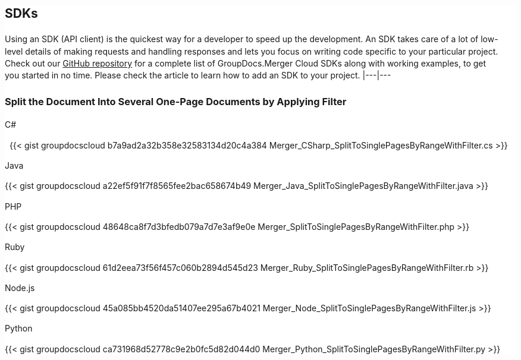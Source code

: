 

## SDKs ##

Using an SDK (API client) is the quickest way for a developer to speed up the development. An SDK takes care of a lot of low-level details of making requests and handling responses and lets you focus on writing code specific to your particular project. Check out our [GitHub repository](https://github.com/groupdocs-merger-cloud) for a complete list of GroupDocs.Merger Cloud SDKs along with working examples, to get you started in no time. Please check the article to learn how to add an SDK to your project.
|---|---

### Split the Document Into Several One-Page Documents by Applying Filter ###


 C#

 
{{< gist groupdocscloud b7a9ad2a32b358e32583134d20c4a384 Merger_CSharp_SplitToSinglePagesByRangeWithFilter.cs >}}




 Java

{{< gist groupdocscloud a22ef5f91f7f8565fee2bac658674b49 Merger_Java_SplitToSinglePagesByRangeWithFilter.java >}}





 PHP

{{< gist groupdocscloud 48648ca8f7d3bfedb079a7d7e3af9e0e Merger_SplitToSinglePagesByRangeWithFilter.php >}}




 Ruby

{{< gist groupdocscloud 61d2eea73f56f457c060b2894d545d23 Merger_Ruby_SplitToSinglePagesByRangeWithFilter.rb >}}




 Node.js

{{< gist groupdocscloud 45a085bb4520da51407ee295a67b4021 Merger_Node_SplitToSinglePagesByRangeWithFilter.js >}}




 Python

{{< gist groupdocscloud ca731968d52778c9e2b0fc5d82d044d0 Merger_Python_SplitToSinglePagesByRangeWithFilter.py >}}






